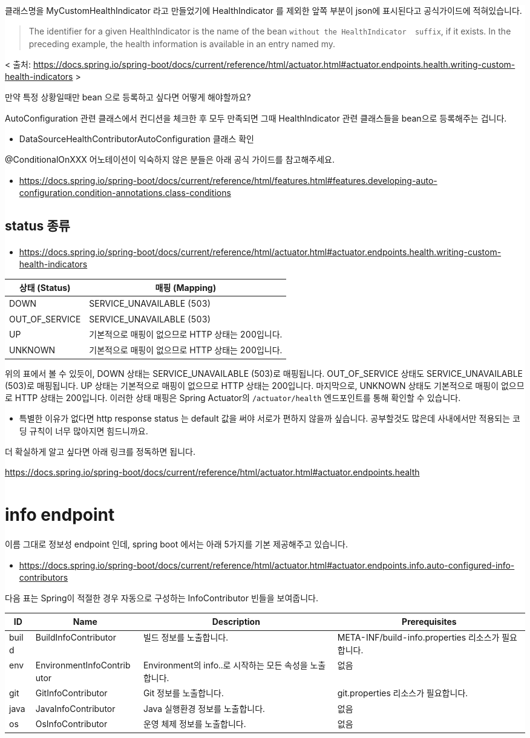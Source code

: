 클래스명을 MyCustomHealthIndicator 라고 만들었기에 HealthIndicator 를 제외한 앞쪽 부분이 json에 표시된다고 공식가이드에 적혀있습니다.

> The identifier for a given HealthIndicator  is the name of the bean `without the HealthIndicator  suffix`, if it exists. In the preceding example, the health information is available in an entry named my.

< 출처: https://docs.spring.io/spring-boot/docs/current/reference/html/actuator.html#actuator.endpoints.health.writing-custom-health-indicators >

만약 특정 상황일때만 bean 으로 등록하고 싶다면 어떻게 해야할까요? 

AutoConfiguration 관련 클래스에서 컨디션을 체크한 후 모두 만족되면 그때 HealthIndicator 관련 클래스들을 bean으로 등록해주는 겁니다. 

* DataSourceHealthContributorAutoConfiguration 클래스 확인

@ConditionalOnXXX 어노테이션이 익숙하지 않은 분들은 아래 공식 가이드를 참고해주세요.

* https://docs.spring.io/spring-boot/docs/current/reference/html/features.html#features.developing-auto-configuration.condition-annotations.class-conditions

## status 종류

* https://docs.spring.io/spring-boot/docs/current/reference/html/actuator.html#actuator.endpoints.health.writing-custom-health-indicators

| 상태 (Status)  | 매핑 (Mapping)                                    |
| -------------- | ------------------------------------------------- |
| DOWN           | SERVICE_UNAVAILABLE (503)                         |
| OUT_OF_SERVICE | SERVICE_UNAVAILABLE (503)                         |
| UP             | 기본적으로 매핑이 없으므로 HTTP 상태는 200입니다. |
| UNKNOWN        | 기본적으로 매핑이 없으므로 HTTP 상태는 200입니다. |

위의 표에서 볼 수 있듯이, DOWN 상태는 SERVICE_UNAVAILABLE (503)로 매핑됩니다. OUT_OF_SERVICE 상태도 SERVICE_UNAVAILABLE (503)로 매핑됩니다. UP 상태는 기본적으로 매핑이 없으므로 HTTP 상태는 200입니다. 마지막으로, UNKNOWN 상태도 기본적으로 매핑이 없으므로 HTTP 상태는 200입니다. 이러한 상태 매핑은 Spring Actuator의 `/actuator/health` 엔드포인트를 통해 확인할 수 있습니다.

* 특별한 이유가 없다면 http response status 는 default 값을 써야 서로가 편하지 않을까 싶습니다. 공부할것도 많은데 사내에서만 적용되는 코딩 규칙이 너무 많아지면 힘드니까요.

 더 확실하게 알고 싶다면 아래 링크를 정독하면 됩니다.

 https://docs.spring.io/spring-boot/docs/current/reference/html/actuator.html#actuator.endpoints.health

# info endpoint

이름 그대로 정보성 endpoint 인데, spring boot 에서는 아래 5가지를 기본 제공해주고 있습니다.

* https://docs.spring.io/spring-boot/docs/current/reference/html/actuator.html#actuator.endpoints.info.auto-configured-info-contributors

다음 표는 Spring이 적절한 경우 자동으로 구성하는 InfoContributor 빈들을 보여줍니다.

| ID    | Name                       | Description                                             | Prerequisites                                       |
| ----- | -------------------------- | ------------------------------------------------------- | --------------------------------------------------- |
| build | BuildInfoContributor       | 빌드 정보를 노출합니다.                                 | META-INF/build-info.properties 리소스가 필요합니다. |
| env   | EnvironmentInfoContributor | Environment의 info..로 시작하는 모든 속성을 노출합니다. | 없음                                                |
| git   | GitInfoContributor         | Git 정보를 노출합니다.                                  | git.properties 리소스가 필요합니다.                 |
| java  | JavaInfoContributor        | Java 실행환경 정보를 노출합니다.                        | 없음                                                |
| os    | OsInfoContributor          | 운영 체제 정보를 노출합니다.                            | 없음                                                |
